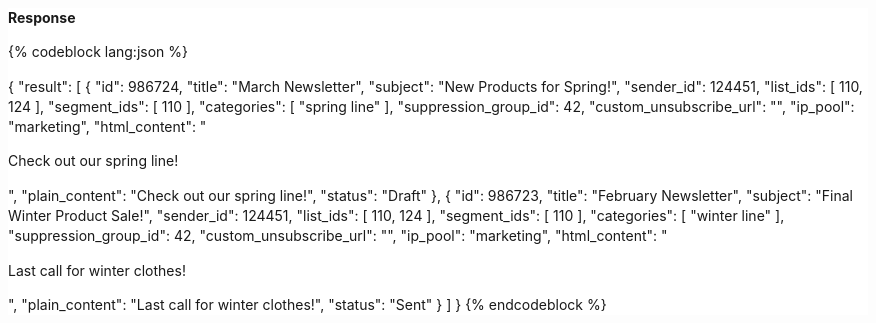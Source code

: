 **Response**

{% codeblock lang:json %}

{
  "result": [
    {
      "id": 986724,
      "title": "March Newsletter",
      "subject": "New Products for Spring!",
      "sender_id": 124451,
      "list_ids": [
        110,
        124
      ],
      "segment_ids": [
        110
      ],
      "categories": [
        "spring line"
      ],
      "suppression_group_id": 42,
      "custom_unsubscribe_url": "",
      "ip_pool": "marketing",
      "html_content": "<html><head><title></title></head><body><p>Check out our spring line!</p></body></html>",
      "plain_content": "Check out our spring line!",
      "status": "Draft"
    },
    {
      "id": 986723,
      "title": "February Newsletter",
      "subject": "Final Winter Product Sale!",
      "sender_id": 124451,
      "list_ids": [
        110,
        124
      ],
      "segment_ids": [
        110
      ],
      "categories": [
        "winter line"
      ],
      "suppression_group_id": 42,
      "custom_unsubscribe_url": "",
      "ip_pool": "marketing",
      "html_content": "<html><head><title></title></head><body><p>Last call for winter clothes!</p></body></html>",
      "plain_content": "Last call for winter clothes!",
      "status": "Sent"
    }
  ]
}
{% endcodeblock %}
